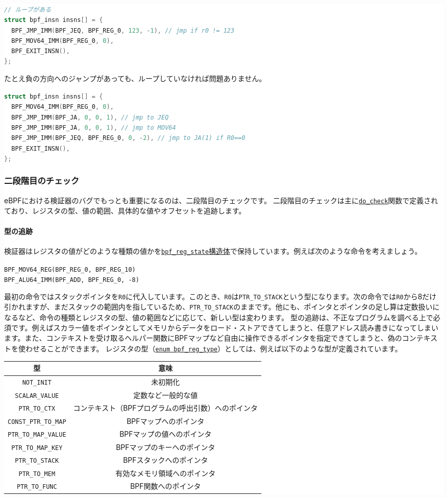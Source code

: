 ```c
// ループがある
struct bpf_insn insns[] = {
  BPF_JMP_IMM(BPF_JEQ, BPF_REG_0, 123, -1), // jmp if r0 != 123
  BPF_MOV64_IMM(BPF_REG_0, 0),
  BPF_EXIT_INSN(),
};
```

たとえ負の方向へのジャンプがあっても、ループしていなければ問題ありません。
```c
struct bpf_insn insns[] = {
  BPF_MOV64_IMM(BPF_REG_0, 0),
  BPF_JMP_IMM(BPF_JA, 0, 0, 1), // jmp to JEQ
  BPF_JMP_IMM(BPF_JA, 0, 0, 1), // jmp to MOV64
  BPF_JMP_IMM(BPF_JEQ, BPF_REG_0, 0, -2), // jmp to JA(1) if R0==0
  BPF_EXIT_INSN(),
};
```

### 二段階目のチェック
eBPFにおける検証器のバグでもっとも重要になるのは、二段階目のチェックです。
二段階目のチェックは主に[`do_check`](https://elixir.bootlin.com/linux/v5.18.11/source/kernel/bpf/verifier.c#L11450)関数で定義されており、レジスタの型、値の範囲、具体的な値やオフセットを追跡します。

#### 型の追跡
検証器はレジスタの値がどのような種類の値かを[`bpf_reg_state`構造体](https://elixir.bootlin.com/linux/v5.18.11/source/include/linux/bpf_verifier.h#L46)で保持しています。例えば次のような命令を考えましょう。
```
BPF_MOV64_REG(BPF_REG_0, BPF_REG_10)
BPF_ALU64_IMM(BPF_ADD, BPF_REG_0, -8)
```
最初の命令ではスタックポインタを`R0`に代入しています。このとき、`R0`は`PTR_TO_STACK`という型になります。次の命令では`R0`から8だけ引かれますが、まだスタックの範囲内を指しているため、`PTR_TO_STACK`のままです。他にも、ポインタとポインタの足し算は定数扱いになるなど、命令の種類とレジスタの型、値の範囲などに応じて、新しい型は変わります。
型の追跡は、不正なプログラムを調べる上で必須です。例えばスカラー値をポインタとしてメモリからデータをロード・ストアできてしまうと、任意アドレス読み書きになってしまいます。また、コンテキストを受け取るヘルパー関数にBPFマップなど自由に操作できるポインタを指定できてしまうと、偽のコンテキストを使わせることができます。
レジスタの型（[`enum bpf_reg_type`](https://elixir.bootlin.com/linux/v5.18.11/source/include/linux/bpf.h#L493)）としては、例えば以下のような型が定義されています。

| 型 | 意味 |
|:-:|:-:|
| `NOT_INIT` | 未初期化 |
| `SCALAR_VALUE` | 定数など一般的な値 |
| `PTR_TO_CTX` | コンテキスト（BPFプログラムの呼出引数）へのポインタ |
| `CONST_PTR_TO_MAP` | BPFマップへのポインタ |
| `PTR_TO_MAP_VALUE` | BPFマップの値へのポインタ |
| `PTR_TO_MAP_KEY` | BPFマップのキーへのポインタ |
| `PTR_TO_STACK` | BPFスタックへのポインタ |
| `PTR_TO_MEM` | 有効なメモリ領域へのポインタ |
| `PTR_TO_FUNC` | BPF関数へのポインタ |

